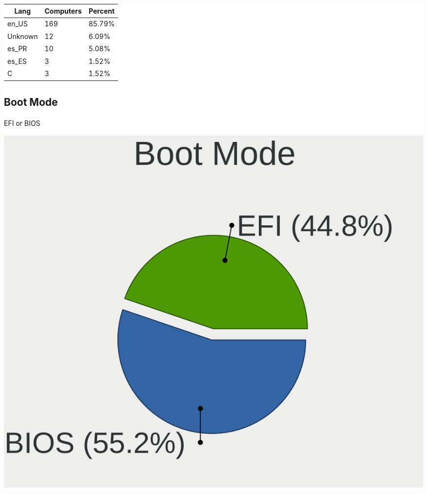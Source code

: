 
| Lang    | Computers | Percent |
|---------|-----------|---------|
| en_US   | 169       | 85.79%  |
| Unknown | 12        | 6.09%   |
| es_PR   | 10        | 5.08%   |
| es_ES   | 3         | 1.52%   |
| C       | 3         | 1.52%   |

Boot Mode
---------

EFI or BIOS

![Boot Mode](./All/images/pie_chart/os_boot_mode.svg)
